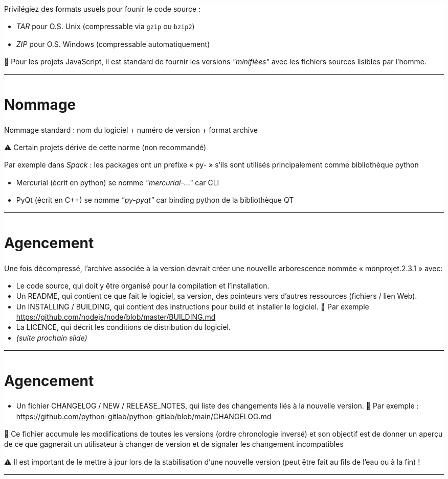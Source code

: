 Privilégiez des formats usuels pour founir le code source :

- *TAR* pour O.S. Unix (compressable via `gzip` ou `bzip2`)

- *ZIP* pour O.S. Windows (compressable automatiquement)

:thought_balloon: Pour les projets JavaScript, il est standard de fournir les versions *"minifiées"* avec les fichiers sources lisibles par l’homme.

---

# Nommage

Nommage standard : nom du logiciel + numéro de version + format archive

:warning: Certain projets dérive de cette norme (non recommandé)

Par exemple dans *Spack* : les packages ont un prefixe « py- » s’ils sont utilisés principalement comme bibliothèque python

  - Mercurial (écrit en python) se nomme *"mercurial-..."* car CLI

  - PyQt (écrit en C++) se nomme *"py-pyqt"* car binding python de la bibliothèque QT

---

# Agencement

Une fois décompressé, l’archive associée à la version devrait créer une nouvellle arborescence nommée « monprojet.2.3.1 » avec:
- Le code source, qui doit y être organisé pour la compilation et l’installation.
- Un README, qui contient ce que fait le logiciel, sa version, des pointeurs vers d’autres ressources (fichiers / lien Web).
- Un INSTALLING / BUILDING, qui contient des instructions pour build et installer le logiciel.
  :thought_balloon: Par exemple https://github.com/nodejs/node/blob/master/BUILDING.md
- La LICENCE, qui décrit les conditions de distribution du logiciel.
- *(suite prochain slide)*

---

# Agencement

- Un fichier CHANGELOG / NEW / RELEASE_NOTES, qui liste des changements liés à la nouvelle version.
:thought_balloon: Par exemple : https://github.com/python-gitlab/python-gitlab/blob/main/CHANGELOG.md

:thought_balloon: Ce fichier accumule les modifications de toutes les versions (ordre chronologie inversé) et son objectif est de donner un aperçu de ce que gagnerait un utilisateur à changer de version et de signaler les changement incompatibles

:warning: Il est important de le mettre à jour lors de la stabilisation d’une nouvelle version (peut être fait au fils de l’eau ou à la fin) !

---

